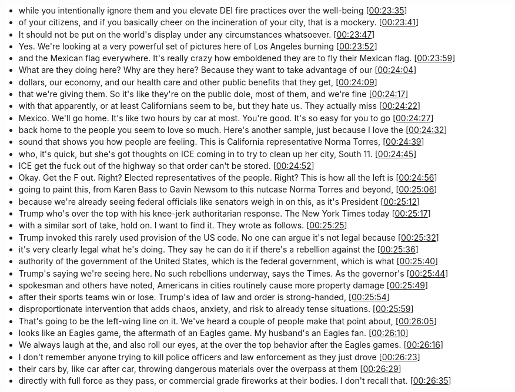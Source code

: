 *  while you intentionally ignore them and you elevate DEI fire practices over the well-being [[00:23:35](https://www.youtube.com/watch?v=PPJnL8Wp4gM&t=1415.52s)]
*  of your citizens, and if you basically cheer on the incineration of your city, that is a mockery. [[00:23:41](https://www.youtube.com/watch?v=PPJnL8Wp4gM&t=1421.76s)]
*  It should not be put on the world's display under any circumstances whatsoever. [[00:23:47](https://www.youtube.com/watch?v=PPJnL8Wp4gM&t=1427.76s)]
*  Yes. We're looking at a very powerful set of pictures here of Los Angeles burning [[00:23:52](https://www.youtube.com/watch?v=PPJnL8Wp4gM&t=1432.16s)]
*  and the Mexican flag everywhere. It's really crazy how emboldened they are to fly their Mexican flag. [[00:23:59](https://www.youtube.com/watch?v=PPJnL8Wp4gM&t=1439.12s)]
*  What are they doing here? Why are they here? Because they want to take advantage of our [[00:24:04](https://www.youtube.com/watch?v=PPJnL8Wp4gM&t=1444.08s)]
*  dollars, our economy, and our health care and other public benefits that they get, [[00:24:09](https://www.youtube.com/watch?v=PPJnL8Wp4gM&t=1449.28s)]
*  that we're giving them. So it's like they're on the public dole, most of them, and we're fine [[00:24:17](https://www.youtube.com/watch?v=PPJnL8Wp4gM&t=1457.4399999999998s)]
*  with that apparently, or at least Californians seem to be, but they hate us. They actually miss [[00:24:22](https://www.youtube.com/watch?v=PPJnL8Wp4gM&t=1462.24s)]
*  Mexico. We'll go home. It's like two hours by car at most. You're good. It's so easy for you to go [[00:24:27](https://www.youtube.com/watch?v=PPJnL8Wp4gM&t=1467.52s)]
*  back home to the people you seem to love so much. Here's another sample, just because I love the [[00:24:32](https://www.youtube.com/watch?v=PPJnL8Wp4gM&t=1472.72s)]
*  sound that shows you how people are feeling. This is California representative Norma Torres, [[00:24:39](https://www.youtube.com/watch?v=PPJnL8Wp4gM&t=1479.44s)]
*  who, it's quick, but she's got thoughts on ICE coming in to try to clean up her city, South 11. [[00:24:45](https://www.youtube.com/watch?v=PPJnL8Wp4gM&t=1485.28s)]
*  ICE get the fuck out of the highway so that order can't be stored. [[00:24:52](https://www.youtube.com/watch?v=PPJnL8Wp4gM&t=1492.48s)]
*  Okay. Get the F out. Right? Elected representatives of the people. Right? This is how all the left is [[00:24:56](https://www.youtube.com/watch?v=PPJnL8Wp4gM&t=1496.16s)]
*  going to paint this, from Karen Bass to Gavin Newsom to this nutcase Norma Torres and beyond, [[00:25:06](https://www.youtube.com/watch?v=PPJnL8Wp4gM&t=1506.5600000000002s)]
*  because we're already seeing federal officials like senators weigh in on this, as it's President [[00:25:12](https://www.youtube.com/watch?v=PPJnL8Wp4gM&t=1512.0800000000002s)]
*  Trump who's over the top with his knee-jerk authoritarian response. The New York Times today [[00:25:17](https://www.youtube.com/watch?v=PPJnL8Wp4gM&t=1517.3600000000001s)]
*  with a similar sort of take, hold on. I want to find it. They wrote as follows. [[00:25:25](https://www.youtube.com/watch?v=PPJnL8Wp4gM&t=1525.7600000000002s)]
*  Trump invoked this rarely used provision of the US code. No one can argue it's not legal because [[00:25:32](https://www.youtube.com/watch?v=PPJnL8Wp4gM&t=1532.3200000000002s)]
*  it's very clearly legal what he's doing. They say he can do it if there's a rebellion against the [[00:25:36](https://www.youtube.com/watch?v=PPJnL8Wp4gM&t=1536.16s)]
*  authority of the government of the United States, which is the federal government, which is what [[00:25:40](https://www.youtube.com/watch?v=PPJnL8Wp4gM&t=1540.8000000000002s)]
*  Trump's saying we're seeing here. No such rebellions underway, says the Times. As the governor's [[00:25:44](https://www.youtube.com/watch?v=PPJnL8Wp4gM&t=1544.64s)]
*  spokesman and others have noted, Americans in cities routinely cause more property damage [[00:25:49](https://www.youtube.com/watch?v=PPJnL8Wp4gM&t=1549.44s)]
*  after their sports teams win or lose. Trump's idea of law and order is strong-handed, [[00:25:54](https://www.youtube.com/watch?v=PPJnL8Wp4gM&t=1554.16s)]
*  disproportionate intervention that adds chaos, anxiety, and risk to already tense situations. [[00:25:59](https://www.youtube.com/watch?v=PPJnL8Wp4gM&t=1559.0400000000002s)]
*  That's going to be the left-wing line on it. We've heard a couple of people make that point about, [[00:26:05](https://www.youtube.com/watch?v=PPJnL8Wp4gM&t=1565.68s)]
*  looks like an Eagles game, the aftermath of an Eagles game. My husband's an Eagles fan. [[00:26:10](https://www.youtube.com/watch?v=PPJnL8Wp4gM&t=1570.88s)]
*  We always laugh at the, and also roll our eyes, at the over the top behavior after the Eagles games. [[00:26:16](https://www.youtube.com/watch?v=PPJnL8Wp4gM&t=1576.8000000000002s)]
*  I don't remember anyone trying to kill police officers and law enforcement as they just drove [[00:26:23](https://www.youtube.com/watch?v=PPJnL8Wp4gM&t=1583.36s)]
*  their cars by, like car after car, throwing dangerous materials over the overpass at them [[00:26:29](https://www.youtube.com/watch?v=PPJnL8Wp4gM&t=1589.36s)]
*  directly with full force as they pass, or commercial grade fireworks at their bodies. I don't recall that. [[00:26:35](https://www.youtube.com/watch?v=PPJnL8Wp4gM&t=1595.4399999999998s)]